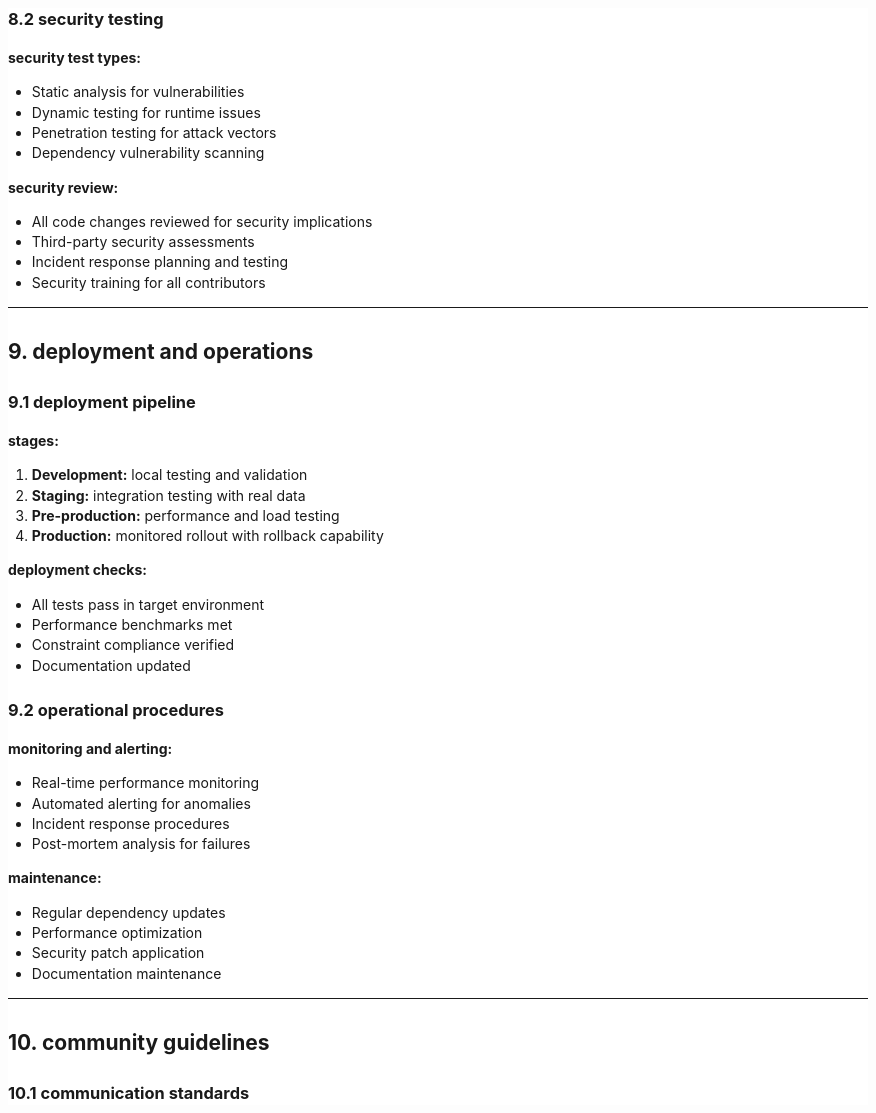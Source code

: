 ### 8.2 security testing

**security test types:**
* Static analysis for vulnerabilities
* Dynamic testing for runtime issues
* Penetration testing for attack vectors
* Dependency vulnerability scanning

**security review:**
* All code changes reviewed for security implications
* Third-party security assessments
* Incident response planning and testing
* Security training for all contributors

---

## 9. deployment and operations

### 9.1 deployment pipeline

**stages:**
1. **Development:** local testing and validation
2. **Staging:** integration testing with real data
3. **Pre-production:** performance and load testing
4. **Production:** monitored rollout with rollback capability

**deployment checks:**
* All tests pass in target environment
* Performance benchmarks met
* Constraint compliance verified
* Documentation updated

### 9.2 operational procedures

**monitoring and alerting:**
* Real-time performance monitoring
* Automated alerting for anomalies
* Incident response procedures
* Post-mortem analysis for failures

**maintenance:**
* Regular dependency updates
* Performance optimization
* Security patch application
* Documentation maintenance

---

## 10. community guidelines

### 10.1 communication standards
